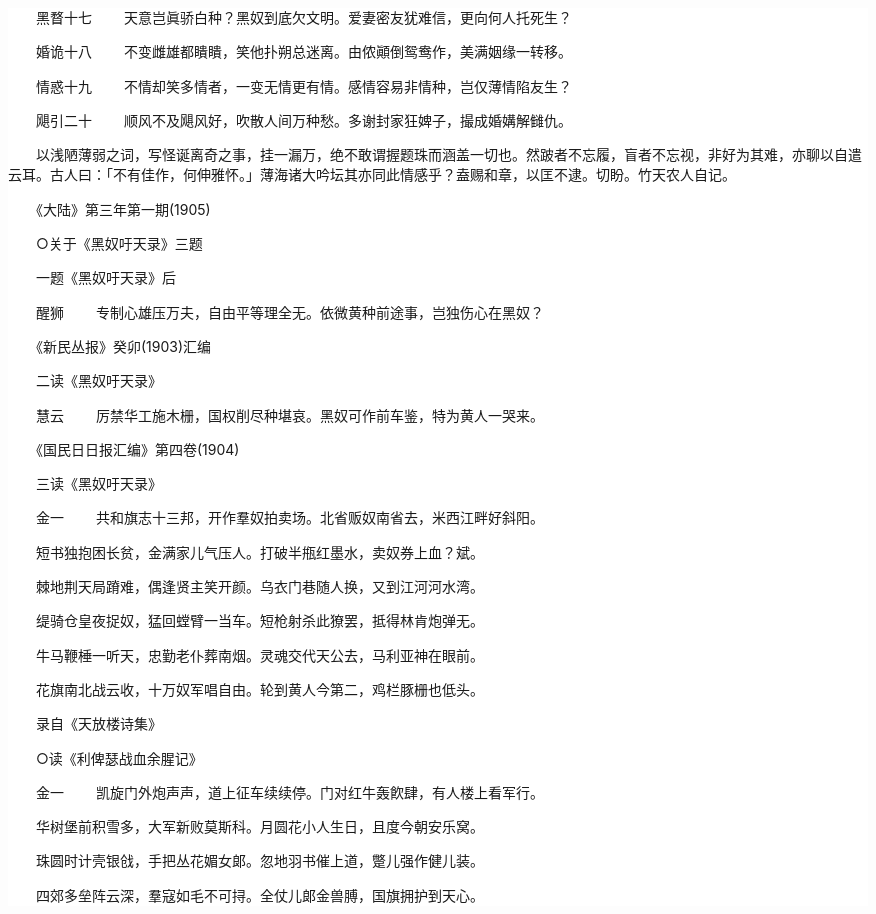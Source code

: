 　　黑瞀十七 
　　天意岂眞骄白种？黑奴到底欠文明。爱妻密友犹难信，更向何人托死生？ 

　　婚诡十八 
　　不变雌雄都瞶瞶，笑他扑朔总迷离。由侬顚倒鸳鸯作，美满姻缘一转移。 

　　情惑十九 
　　不情却笑多情者，一变无情更有情。感情容易非情种，岂仅薄情陷友生？ 

　　飓引二十 
　　顺风不及飓风好，吹散人间万种愁。多谢封家狂婢子，撮成婚媾解雠仇。 

　　以浅陋薄弱之词，写怪诞离奇之事，挂一漏万，绝不敢谓握题珠而涵盖一切也。然跛者不忘履，盲者不忘视，非好为其难，亦聊以自遣云耳。古人曰：「不有佳作，何伸雅怀。」薄海诸大吟坛其亦同此情感乎？盍赐和章，以匡不逮。切盼。竹天农人自记。 

　　《大陆》第三年第一期(1905) 

　　○关于《黑奴吁天录》三题 

　　一题《黑奴吁天录》后 

　　醒狮 
　　专制心雄压万夫，自由平等理全无。依微黄种前途事，岂独伤心在黑奴？ 

　　《新民丛报》癸卯(1903)汇编 

　　二读《黑奴吁天录》 

　　慧云 
　　厉禁华工施木栅，国权削尽种堪哀。黑奴可作前车鉴，特为黄人一哭来。 

　　《国民日日报汇编》第四卷(1904) 

　　三读《黑奴吁天录》 

　　金一 
　　共和旗志十三邦，开作羣奴拍卖场。北省贩奴南省去，米西江畔好斜阳。 

　　短书独抱困长贫，金满家儿气压人。打破半甁红墨水，卖奴券上血？斌。 

　　棘地荆天局蹐难，偶逢贤主笑开颜。乌衣门巷随人换，又到江河河水湾。 

　　缇骑仓皇夜捉奴，猛回螳臂一当车。短枪射杀此獠罢，抵得林肯炮弹无。 

　　牛马鞭棰一听天，忠勤老仆葬南烟。灵魂交代天公去，马利亚神在眼前。 

　　花旗南北战云收，十万奴军唱自由。轮到黄人今第二，鸡栏豚栅也低头。 

　　录自《天放楼诗集》 

　　○读《利俾瑟战血余腥记》 

　　金一 
　　凯旋门外炮声声，道上征车续续停。门对红牛轰飮肆，有人楼上看军行。 

　　华树堡前积雪多，大军新败莫斯科。月圆花小人生日，且度今朝安乐窝。 

　　珠圆时计壳银戗，手把丛花媚女郞。忽地羽书催上道，蹩儿强作健儿装。 

　　四郊多垒阵云深，羣寇如毛不可挦。全仗儿郞金兽膊，国旗拥护到天心。 

